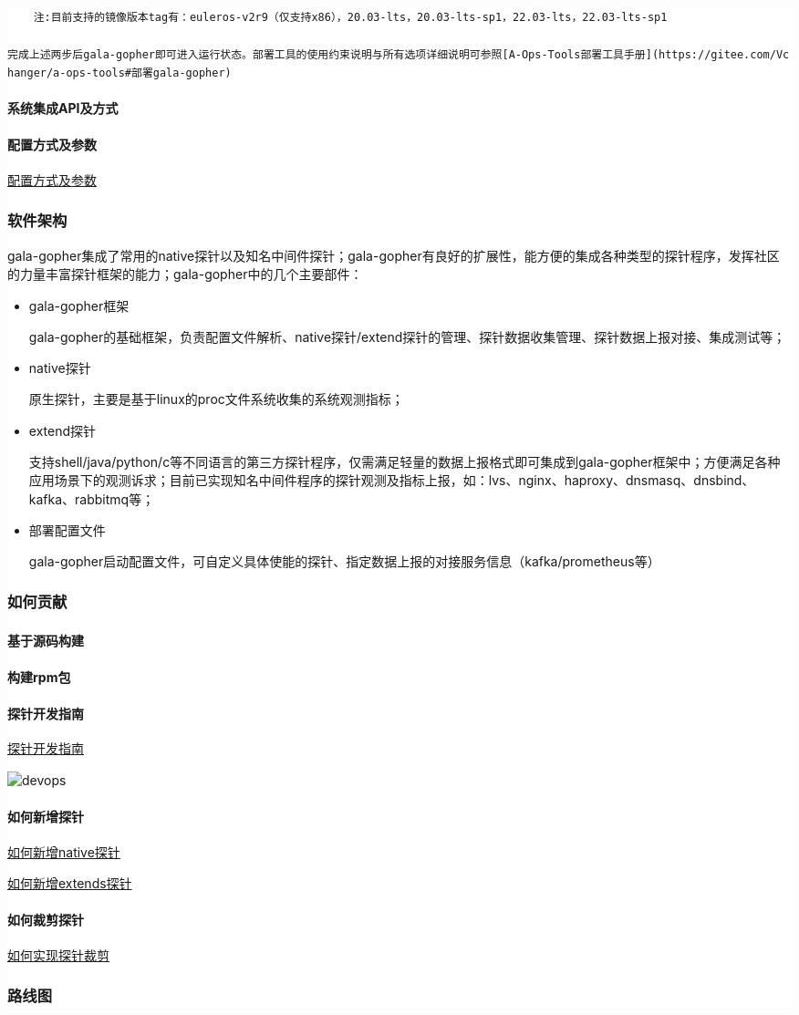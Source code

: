         注:目前支持的镜像版本tag有：euleros-v2r9（仅支持x86），20.03-lts，20.03-lts-sp1，22.03-lts，22.03-lts-sp1

    完成上述两步后gala-gopher即可进入运行状态。部署工具的使用约束说明与所有选项详细说明可参照[A-Ops-Tools部署工具手册](https://gitee.com/Vchanger/a-ops-tools#部署gala-gopher)

#### 系统集成API及方式

#### 配置方式及参数

[配置方式及参数](https://gitee.com/openeuler/gala-gopher/blob/master/doc/conf_introduction.md#配置文件介绍)

### 软件架构

gala-gopher集成了常用的native探针以及知名中间件探针；gala-gopher有良好的扩展性，能方便的集成各种类型的探针程序，发挥社区的力量丰富探针框架的能力；gala-gopher中的几个主要部件：

-   gala-gopher框架

    gala-gopher的基础框架，负责配置文件解析、native探针/extend探针的管理、探针数据收集管理、探针数据上报对接、集成测试等；

-   native探针

    原生探针，主要是基于linux的proc文件系统收集的系统观测指标；

-   extend探针

    支持shell/java/python/c等不同语言的第三方探针程序，仅需满足轻量的数据上报格式即可集成到gala-gopher框架中；方便满足各种应用场景下的观测诉求；目前已实现知名中间件程序的探针观测及指标上报，如：lvs、nginx、haproxy、dnsmasq、dnsbind、kafka、rabbitmq等；

-   部署配置文件

    gala-gopher启动配置文件，可自定义具体使能的探针、指定数据上报的对接服务信息（kafka/prometheus等）

### 如何贡献

#### 基于源码构建

#### 构建rpm包

#### 探针开发指南

[探针开发指南](https://gitee.com/openeuler/gala-gopher/blob/master/doc/how_to_add_probe.md)

![devops](D:/GiteeCode/fork/gala-gopher/doc/pic/devops.JPG)

#### 如何新增探针

[如何新增native探针](https://gitee.com/openeuler/gala-gopher/blob/master/doc/how_to_add_probe.md#如何新增native探针)

[如何新增extends探针](https://gitee.com/openeuler/gala-gopher/blob/master/doc/how_to_add_probe.md#如何新增extends探针)

#### 如何裁剪探针

[如何实现探针裁剪](https://gitee.com/openeuler/gala-gopher/blob/master/doc/how_to_tail_probe.md)

### 路线图

